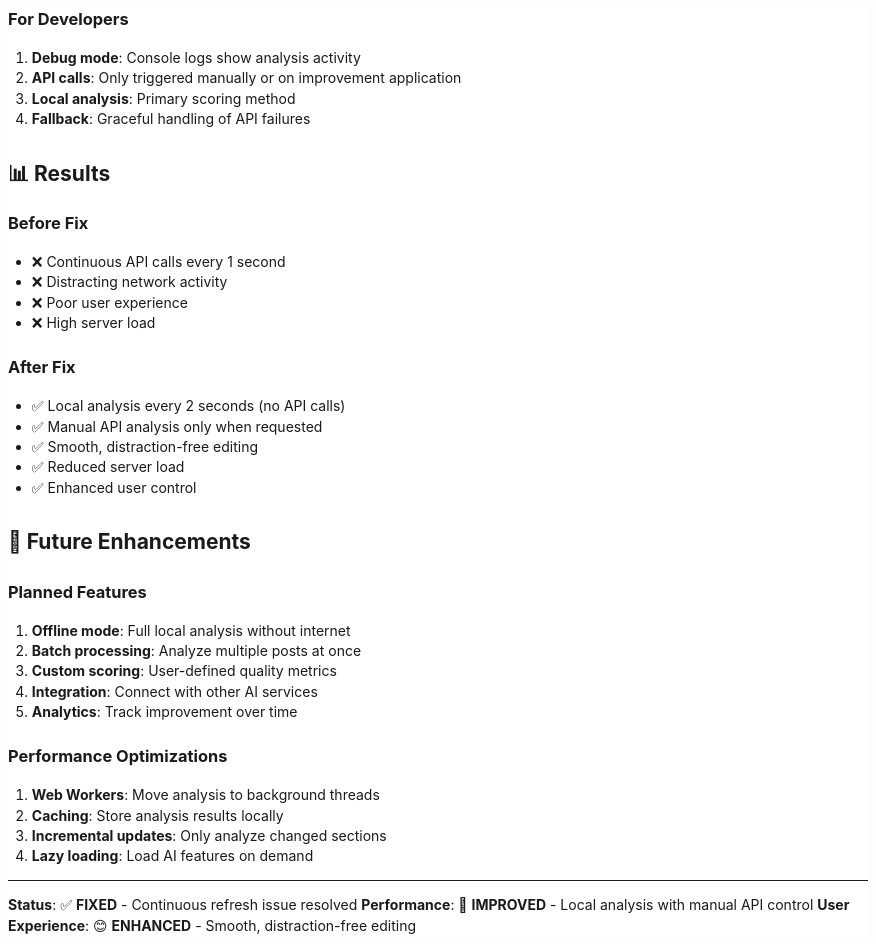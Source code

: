 ### For Developers
1. **Debug mode**: Console logs show analysis activity
2. **API calls**: Only triggered manually or on improvement application
3. **Local analysis**: Primary scoring method
4. **Fallback**: Graceful handling of API failures

## 📊 Results

### Before Fix
- ❌ Continuous API calls every 1 second
- ❌ Distracting network activity
- ❌ Poor user experience
- ❌ High server load

### After Fix
- ✅ Local analysis every 2 seconds (no API calls)
- ✅ Manual API analysis only when requested
- ✅ Smooth, distraction-free editing
- ✅ Reduced server load
- ✅ Enhanced user control

## 🔮 Future Enhancements

### Planned Features
1. **Offline mode**: Full local analysis without internet
2. **Batch processing**: Analyze multiple posts at once
3. **Custom scoring**: User-defined quality metrics
4. **Integration**: Connect with other AI services
5. **Analytics**: Track improvement over time

### Performance Optimizations
1. **Web Workers**: Move analysis to background threads
2. **Caching**: Store analysis results locally
3. **Incremental updates**: Only analyze changed sections
4. **Lazy loading**: Load AI features on demand

---

**Status**: ✅ **FIXED** - Continuous refresh issue resolved
**Performance**: 🚀 **IMPROVED** - Local analysis with manual API control
**User Experience**: 😊 **ENHANCED** - Smooth, distraction-free editing 